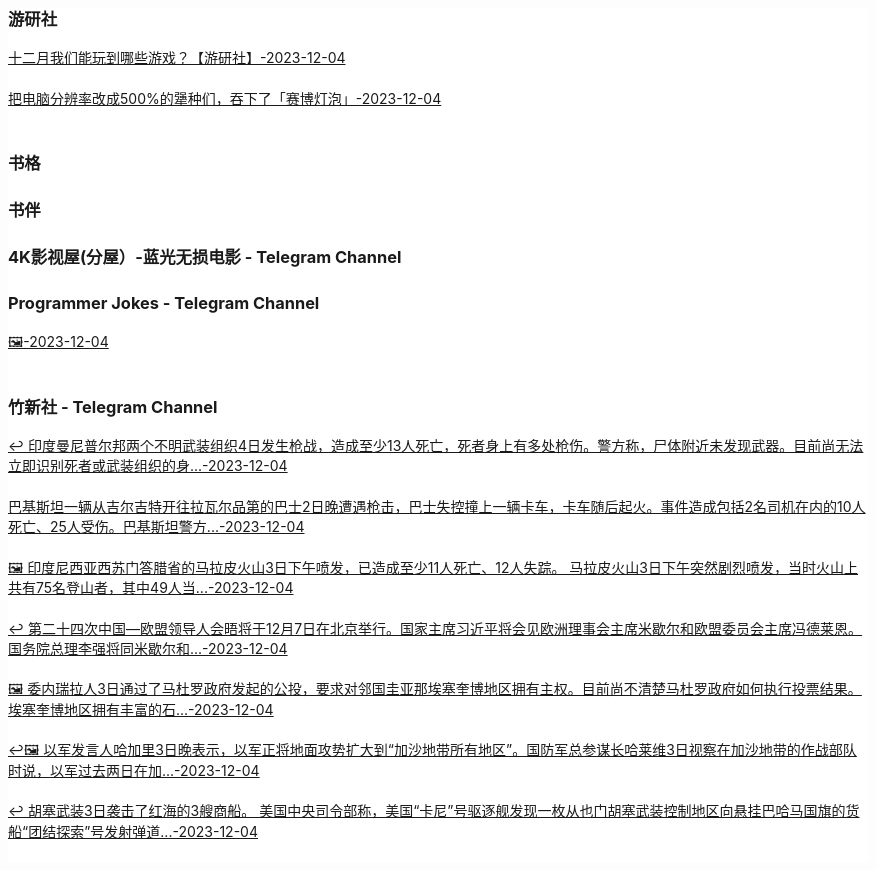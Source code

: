 



###  游研社

<a target=_blank rel=nofollow href="https://player.bilibili.com/player.html?bvid=12b4y1N7pZ&page=1" >十二月我们能玩到哪些游戏？【游研社】-2023-12-04</a><br/><br/><a target=_blank rel=nofollow href="https://www.yystv.cn/p/11387" >把电脑分辨率改成500%的犟种们，吞下了「赛博灯泡」-2023-12-04</a><br/><br/>







###  书格







###  书伴









###  4K影视屋(分屋）-蓝光无损电影 - Telegram Channel







###  Programmer Jokes - Telegram Channel

<a target=_blank rel=nofollow href="https://t.me/programmerjokes/3007" >🖼-2023-12-04</a><br/><br/>





###  竹新社 - Telegram Channel

<a target=_blank rel=nofollow href="https://t.me/tnews365/28936" >↩️ 印度曼尼普尔邦两个不明武装组织4日发生枪战，造成至少13人死亡，死者身上有多处枪伤。警方称，尸体附近未发现武器。目前尚无法立即识别死者或武装组织的身...-2023-12-04</a><br/><br/><a target=_blank rel=nofollow href="https://t.me/tnews365/28935" >巴基斯坦一辆从吉尔吉特开往拉瓦尔品第的巴士2日晚遭遇枪击，巴士失控撞上一辆卡车，卡车随后起火。事件造成包括2名司机在内的10人死亡、25人受伤。巴基斯坦警方...-2023-12-04</a><br/><br/><a target=_blank rel=nofollow href="https://t.me/tnews365/28934" >🖼 印度尼西亚西苏门答腊省的马拉皮火山3日下午喷发，已造成至少11人死亡、12人失踪。 马拉皮火山3日下午突然剧烈喷发，当时火山上共有75名登山者，其中49人当...-2023-12-04</a><br/><br/><a target=_blank rel=nofollow href="https://t.me/tnews365/28933" >↩️ 第二十四次中国—欧盟领导人会晤将于12月7日在北京举行。国家主席习近平将会见欧洲理事会主席米歇尔和欧盟委员会主席冯德莱恩。国务院总理李强将同米歇尔和...-2023-12-04</a><br/><br/><a target=_blank rel=nofollow href="https://t.me/tnews365/28932" >🖼 委内瑞拉人3日通过了马杜罗政府发起的公投，要求对邻国圭亚那埃塞奎博地区拥有主权。目前尚不清楚马杜罗政府如何执行投票结果。 埃塞奎博地区拥有丰富的石...-2023-12-04</a><br/><br/><a target=_blank rel=nofollow href="https://t.me/tnews365/28928" >↩️🖼 以军发言人哈加里3日晚表示，以军正将地面攻势扩大到“加沙地带所有地区”。国防军总参谋长哈莱维3日视察在加沙地带的作战部队时说，以军过去两日在加...-2023-12-04</a><br/><br/><a target=_blank rel=nofollow href="https://t.me/tnews365/28927" >↩️ 胡塞武装3日袭击了红海的3艘商船。 美国中央司令部称，美国“卡尼”号驱逐舰发现一枚从也门胡塞武装控制地区向悬挂巴哈马国旗的货船“团结探索”号发射弹道...-2023-12-04</a><br/><br/>


